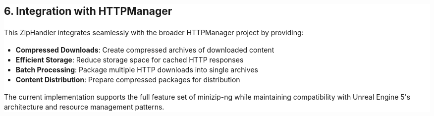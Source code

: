 ## 6. Integration with HTTPManager

This ZipHandler integrates seamlessly with the broader HTTPManager project by providing:

- **Compressed Downloads**: Create compressed archives of downloaded content
- **Efficient Storage**: Reduce storage space for cached HTTP responses
- **Batch Processing**: Package multiple HTTP downloads into single archives
- **Content Distribution**: Prepare compressed packages for distribution

The current implementation supports the full feature set of minizip-ng while maintaining compatibility with Unreal Engine 5's architecture and resource management patterns.

